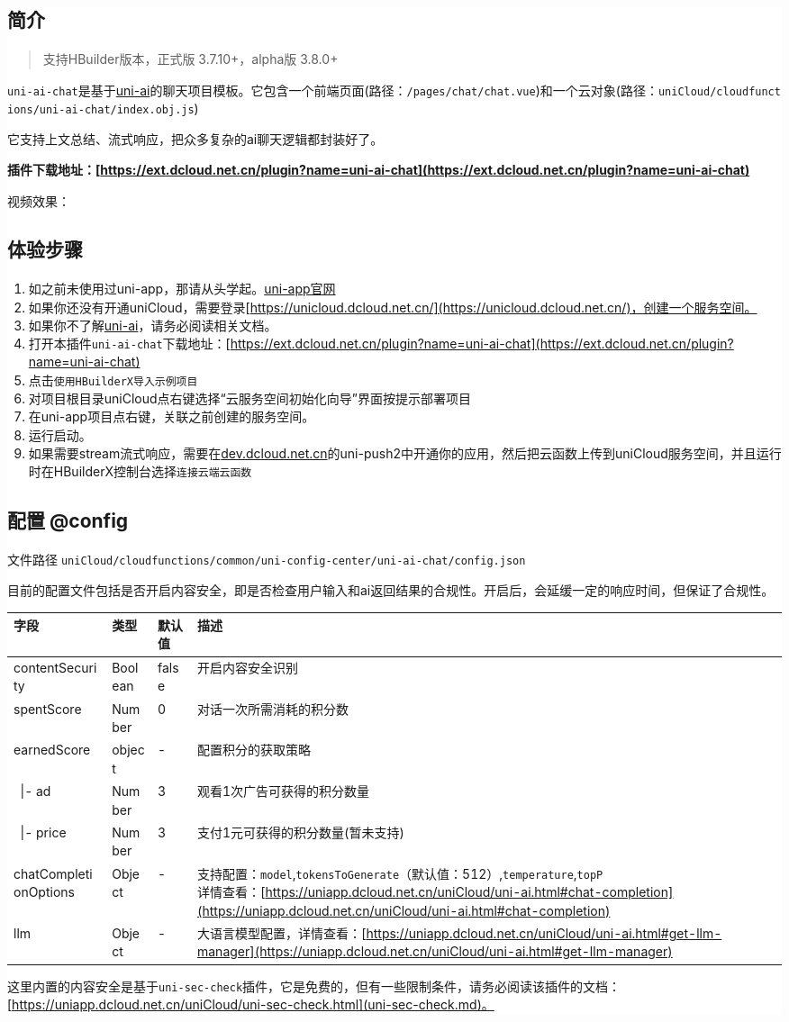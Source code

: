 ## 简介

> 支持HBuilder版本，正式版 3.7.10+，alpha版 3.8.0+

`uni-ai-chat`是基于[uni-ai](uni-ai.md)的聊天项目模板。它包含一个前端页面(路径：`/pages/chat/chat.vue`)和一个云对象(路径：`uniCloud/cloudfunctions/uni-ai-chat/index.obj.js`)

它支持上文总结、流式响应，把众多复杂的ai聊天逻辑都封装好了。

**插件下载地址：[https://ext.dcloud.net.cn/plugin?name=uni-ai-chat](https://ext.dcloud.net.cn/plugin?name=uni-ai-chat)**

视频效果：  
<video controls src="https://web-assets.dcloud.net.cn/unidoc/zh/uni-ai-chat/uni-ai-stream.mov" style="max-width: 100%; max-height: 70vh;"></video>

## 体验步骤  

1. 如之前未使用过uni-app，那请从头学起。[uni-app官网](https://uniapp.dcloud.net.cn)
2. 如果你还没有开通uniCloud，需要登录[https://unicloud.dcloud.net.cn/](https://unicloud.dcloud.net.cn/)，创建一个服务空间。
3. 如果你不了解[uni-ai](uni-ai.md)，请务必阅读相关文档。
4. 打开本插件`uni-ai-chat`下载地址：[https://ext.dcloud.net.cn/plugin?name=uni-ai-chat](https://ext.dcloud.net.cn/plugin?name=uni-ai-chat)
5. 点击`使用HBuilderX导入示例项目`
6. 对项目根目录uniCloud点右键选择“云服务空间初始化向导”界面按提示部署项目
7. 在uni-app项目点右键，关联之前创建的服务空间。
8. 运行启动。
9. 如果需要stream流式响应，需要在[dev.dcloud.net.cn](https://dev.dcloud.net.cn)的uni-push2中开通你的应用，然后把云函数上传到uniCloud服务空间，并且运行时在HBuilderX控制台选择`连接云端云函数`

## 配置 @config
文件路径 `uniCloud/cloudfunctions/common/uni-config-center/uni-ai-chat/config.json`

目前的配置文件包括是否开启内容安全，即是否检查用户输入和ai返回结果的合规性。开启后，会延缓一定的响应时间，但保证了合规性。

| 字段									| 类型		| 默认值| 描述																																																						|
| :--------								| :--------	| :---	| :--------------------																																																		|
| contentSecurity						| Boolean	| false	| 开启内容安全识别																																																			|
| spentScore							| Number	| 0		| 对话一次所需消耗的积分数																																																								|
| earnedScore							| object	| -		| 配置积分的获取策略																																																								|
| &nbsp;&nbsp;&#124;-&nbsp;ad			| Number	| 3		| 观看1次广告可获得的积分数量																																																	|
| &nbsp;&nbsp;&#124;-&nbsp;price		| Number	| 3		| 支付1元可获得的积分数量(暂未支持)																																																|
| chatCompletionOptions					| Object	| -		| 支持配置：`model`,`tokensToGenerate`（默认值：512）,`temperature`,`topP` </br> 详情查看：[https://uniapp.dcloud.net.cn/uniCloud/uni-ai.html#chat-completion](https://uniapp.dcloud.net.cn/uniCloud/uni-ai.html#chat-completion)|
| llm									| Object	| -		| 大语言模型配置，详情查看：[https://uniapp.dcloud.net.cn/uniCloud/uni-ai.html#get-llm-manager](https://uniapp.dcloud.net.cn/uniCloud/uni-ai.html#get-llm-manager)															|

这里内置的内容安全是基于`uni-sec-check`插件，它是免费的，但有一些限制条件，请务必阅读该插件的文档：[https://uniapp.dcloud.net.cn/uniCloud/uni-sec-check.html](uni-sec-check.md)。
